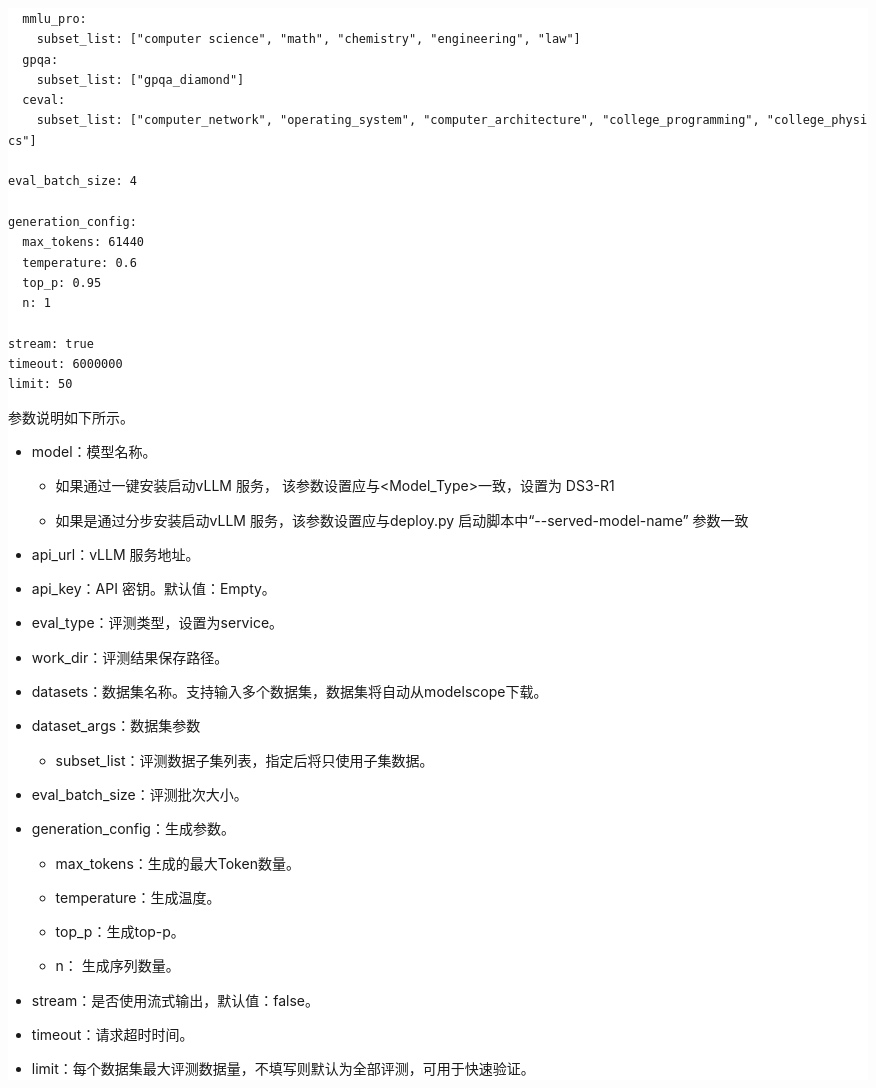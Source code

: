 ```{code-block} 
  mmlu_pro:
    subset_list: ["computer science", "math", "chemistry", "engineering", "law"]
  gpqa:
    subset_list: ["gpqa_diamond"]
  ceval:
    subset_list: ["computer_network", "operating_system", "computer_architecture", "college_programming", "college_physics"]

eval_batch_size: 4

generation_config:
  max_tokens: 61440
  temperature: 0.6
  top_p: 0.95
  n: 1

stream: true
timeout: 6000000
limit: 50                   
```

参数说明如下所示。
- model：模型名称。
  - 如果通过一键安装启动vLLM 服务， 该参数设置应与<Model_Type>一致，设置为 DS3-R1 
  
  - 如果是通过分步安装启动vLLM 服务，该参数设置应与deploy.py 启动脚本中“--served-model-name” 参数一致

- api_url：vLLM 服务地址。

- api_key：API 密钥。默认值：Empty。

- eval_type：评测类型，设置为service。


- work_dir：评测结果保存路径。

- datasets：数据集名称。支持输入多个数据集，数据集将自动从modelscope下载。

- dataset_args：数据集参数

  - subset_list：评测数据子集列表，指定后将只使用子集数据。

- eval_batch_size：评测批次大小。

- generation_config：生成参数。

  - max_tokens：生成的最大Token数量。

  - temperature：生成温度。

  - top_p：生成top-p。

   - n： 生成序列数量。

- stream：是否使用流式输出，默认值：false。

- timeout：请求超时时间。

- limit：每个数据集最大评测数据量，不填写则默认为全部评测，可用于快速验证。
